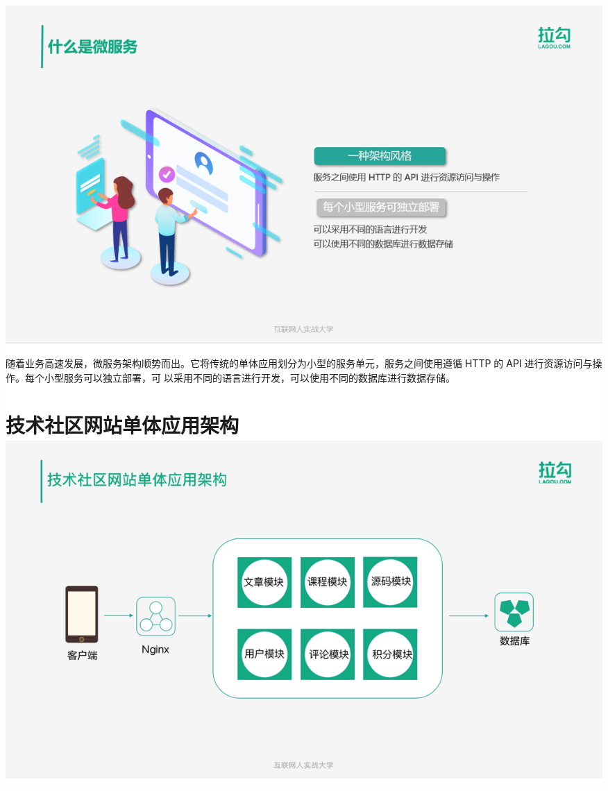    ![img](assets/CgoB5l13p7yAWF_TAAEUhL-bzw4676.png)    

 

随着业务高速发展，微服务架构顺势而出。它将传统的单体应用划分为小型的服务单元，服务之间使用遵循 HTTP 的 API 进行资源访问与操作。每个小型服务可以独立部署，可 以采用不同的语言进行开发，可以使用不同的数据库进行数据存储。

 

# 技术社区网站单体应用架构![img](assets/CgotOV13p72AE0ucAAI4KxPxI6A335.png)    
